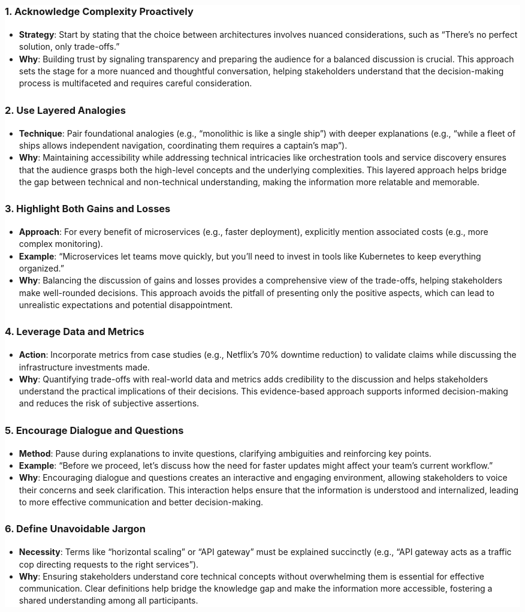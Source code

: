 ### 1. Acknowledge Complexity Proactively
- **Strategy**: Start by stating that the choice between architectures involves nuanced considerations, such as “There’s no perfect solution, only trade-offs.”
- **Why**: Building trust by signaling transparency and preparing the audience for a balanced discussion is crucial. This approach sets the stage for a more nuanced and thoughtful conversation, helping stakeholders understand that the decision-making process is multifaceted and requires careful consideration.

### 2. Use Layered Analogies
- **Technique**: Pair foundational analogies (e.g., “monolithic is like a single ship”) with deeper explanations (e.g., “while a fleet of ships allows independent navigation, coordinating them requires a captain’s map”).
- **Why**: Maintaining accessibility while addressing technical intricacies like orchestration tools and service discovery ensures that the audience grasps both the high-level concepts and the underlying complexities. This layered approach helps bridge the gap between technical and non-technical understanding, making the information more relatable and memorable.

### 3. Highlight Both Gains and Losses
- **Approach**: For every benefit of microservices (e.g., faster deployment), explicitly mention associated costs (e.g., more complex monitoring).
- **Example**: “Microservices let teams move quickly, but you’ll need to invest in tools like Kubernetes to keep everything organized.”
- **Why**: Balancing the discussion of gains and losses provides a comprehensive view of the trade-offs, helping stakeholders make well-rounded decisions. This approach avoids the pitfall of presenting only the positive aspects, which can lead to unrealistic expectations and potential disappointment.

### 4. Leverage Data and Metrics
- **Action**: Incorporate metrics from case studies (e.g., Netflix’s 70% downtime reduction) to validate claims while discussing the infrastructure investments made.
- **Why**: Quantifying trade-offs with real-world data and metrics adds credibility to the discussion and helps stakeholders understand the practical implications of their decisions. This evidence-based approach supports informed decision-making and reduces the risk of subjective assertions.

### 5. Encourage Dialogue and Questions
- **Method**: Pause during explanations to invite questions, clarifying ambiguities and reinforcing key points.
- **Example**: “Before we proceed, let’s discuss how the need for faster updates might affect your team’s current workflow.”
- **Why**: Encouraging dialogue and questions creates an interactive and engaging environment, allowing stakeholders to voice their concerns and seek clarification. This interaction helps ensure that the information is understood and internalized, leading to more effective communication and better decision-making.

### 6. Define Unavoidable Jargon
- **Necessity**: Terms like “horizontal scaling” or “API gateway” must be explained succinctly (e.g., “API gateway acts as a traffic cop directing requests to the right services”).
- **Why**: Ensuring stakeholders understand core technical concepts without overwhelming them is essential for effective communication. Clear definitions help bridge the knowledge gap and make the information more accessible, fostering a shared understanding among all participants.
